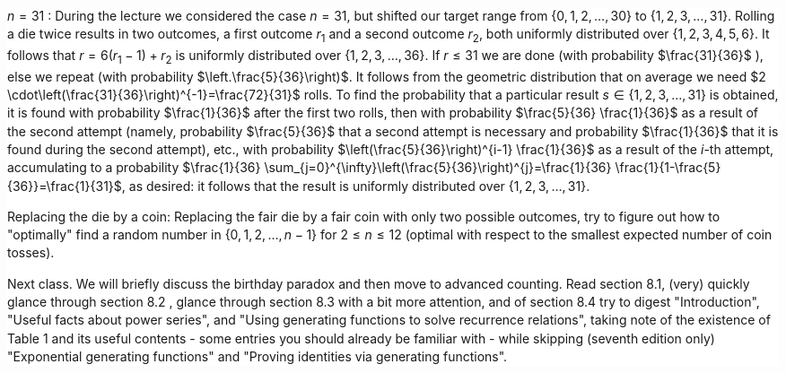 $n=31$ : During the lecture we considered the case $n=31$, but shifted our target range from $\{0,1,2, \ldots, 30\}$ to $\{1,2,3, \ldots, 31\}$. Rolling a die twice results in two outcomes, a first outcome $r_{1}$ and a second outcome $r_{2}$, both uniformly distributed over $\{1,2,3,4,5,6\}$. It follows that $r=6\left(r_{1}-1\right)+r_{2}$ is uniformly distributed over $\{1,2,3, \ldots, 36\}$. If $r \leq 31$ we are done (with probability $\frac{31}{36}$ ), else we repeat (with probability $\left.\frac{5}{36}\right)$. It follows from the geometric distribution that on average we need $2 \cdot\left(\frac{31}{36}\right)^{-1}=\frac{72}{31}$ rolls. To find the probability that a particular result $s \in\{1,2,3, \ldots, 31\}$ is obtained, it is found with probability $\frac{1}{36}$ after the first two rolls, then with probability
$\frac{5}{36} \frac{1}{36}$ as a result of the second attempt (namely, probability $\frac{5}{36}$ that a second attempt is necessary and probability $\frac{1}{36}$ that it is found during the second attempt), etc., with probability $\left(\frac{5}{36}\right)^{i-1} \frac{1}{36}$ as a result of the $i$-th attempt, accumulating to a probability $\frac{1}{36} \sum_{j=0}^{\infty}\left(\frac{5}{36}\right)^{j}=\frac{1}{36} \frac{1}{1-\frac{5}{36}}=\frac{1}{31}$, as desired: it follows that the result is uniformly distributed over $\{1,2,3, \ldots, 31\}$.

Replacing the die by a coin: Replacing the fair die by a fair coin with only two possible outcomes, try to figure out how to "optimally" find a random number in $\{0,1,2, \ldots, n-1\}$ for $2 \leq n \leq 12$ (optimal with respect to the smallest expected number of coin tosses).

Next class. We will briefly discuss the birthday paradox and then move to advanced counting. Read section 8.1, (very) quickly glance through section 8.2 , glance through section 8.3 with a bit more attention, and of section 8.4 try to digest "Introduction", "Useful facts about power series", and "Using generating functions to solve recurrence relations", taking note of the existence of Table 1 and its useful contents - some entries you should already be familiar with - while skipping (seventh edition only) "Exponential generating functions" and "Proving identities via generating functions".


[^0]:    ${ }^{1}$ Another way to derive this result can be found on page 5 of the October 16 lecture notes.

